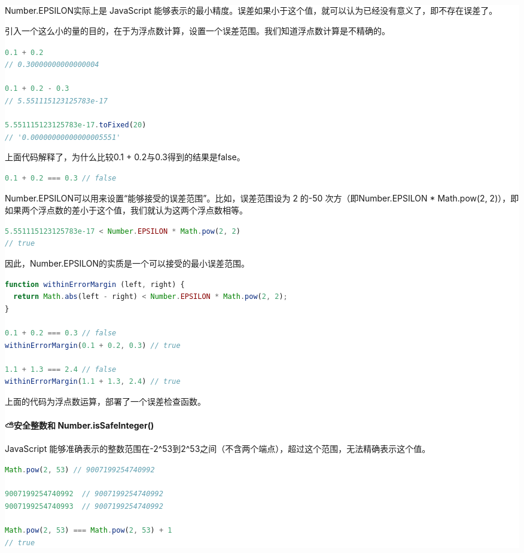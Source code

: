 Number.EPSILON实际上是 JavaScript 能够表示的最小精度。误差如果小于这个值，就可以认为已经没有意义了，即不存在误差了。

引入一个这么小的量的目的，在于为浮点数计算，设置一个误差范围。我们知道浮点数计算是不精确的。

```JavaScript
0.1 + 0.2
// 0.30000000000000004

0.1 + 0.2 - 0.3
// 5.551115123125783e-17

5.551115123125783e-17.toFixed(20)
// '0.00000000000000005551'
```

上面代码解释了，为什么比较0.1 + 0.2与0.3得到的结果是false。

```JavaScript
0.1 + 0.2 === 0.3 // false
```

Number.EPSILON可以用来设置“能够接受的误差范围”。比如，误差范围设为 2 的-50 次方（即Number.EPSILON * Math.pow(2, 2)），即如果两个浮点数的差小于这个值，我们就认为这两个浮点数相等。

```JavaScript
5.551115123125783e-17 < Number.EPSILON * Math.pow(2, 2)
// true
```

因此，Number.EPSILON的实质是一个可以接受的最小误差范围。

```JavaScript
function withinErrorMargin (left, right) {
  return Math.abs(left - right) < Number.EPSILON * Math.pow(2, 2);
}

0.1 + 0.2 === 0.3 // false
withinErrorMargin(0.1 + 0.2, 0.3) // true

1.1 + 1.3 === 2.4 // false
withinErrorMargin(1.1 + 1.3, 2.4) // true
```

上面的代码为浮点数运算，部署了一个误差检查函数。

#### :partly_sunny:安全整数和 Number.isSafeInteger()  ####

JavaScript 能够准确表示的整数范围在-2^53到2^53之间（不含两个端点），超过这个范围，无法精确表示这个值。

```JavaScript
Math.pow(2, 53) // 9007199254740992

9007199254740992  // 9007199254740992
9007199254740993  // 9007199254740992

Math.pow(2, 53) === Math.pow(2, 53) + 1
// true
```
